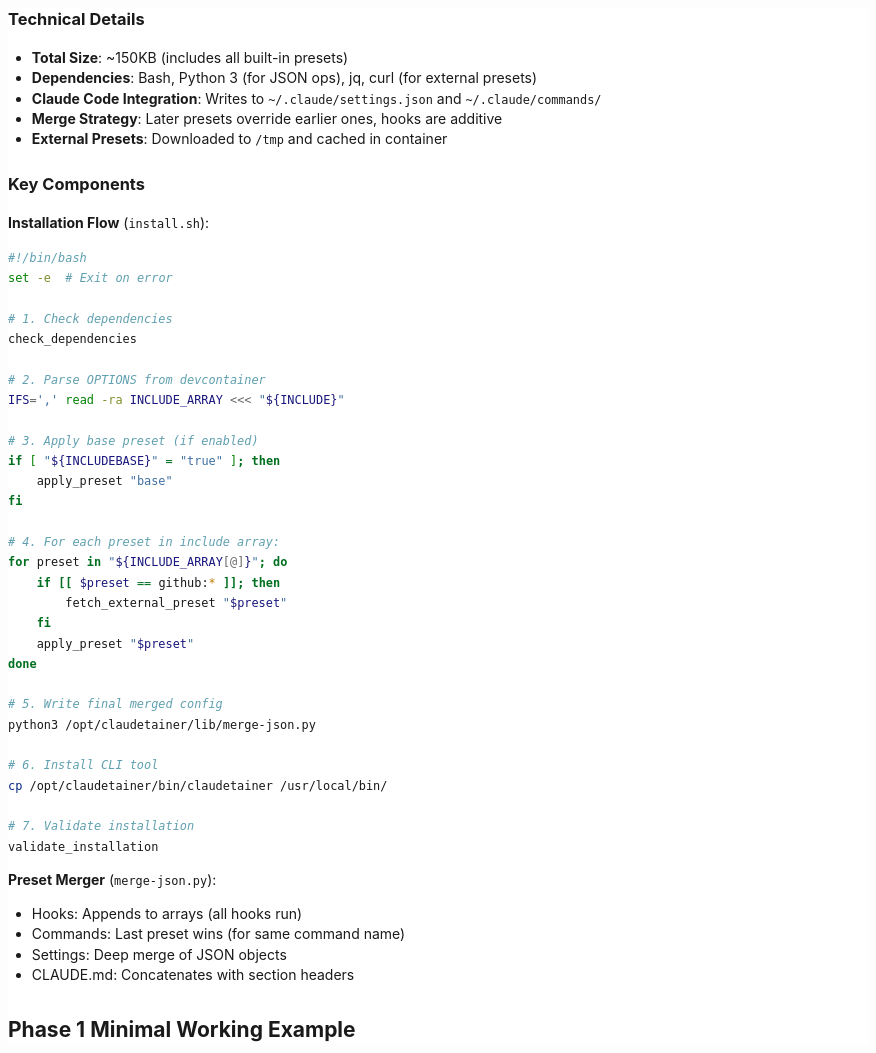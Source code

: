 ### Technical Details
- **Total Size**: ~150KB (includes all built-in presets)
- **Dependencies**: Bash, Python 3 (for JSON ops), jq, curl (for external presets)
- **Claude Code Integration**: Writes to `~/.claude/settings.json` and `~/.claude/commands/`
- **Merge Strategy**: Later presets override earlier ones, hooks are additive
- **External Presets**: Downloaded to `/tmp` and cached in container

### Key Components

**Installation Flow** (`install.sh`):
```bash
#!/bin/bash
set -e  # Exit on error

# 1. Check dependencies
check_dependencies

# 2. Parse OPTIONS from devcontainer
IFS=',' read -ra INCLUDE_ARRAY <<< "${INCLUDE}"

# 3. Apply base preset (if enabled)
if [ "${INCLUDEBASE}" = "true" ]; then
    apply_preset "base"
fi

# 4. For each preset in include array:
for preset in "${INCLUDE_ARRAY[@]}"; do
    if [[ $preset == github:* ]]; then
        fetch_external_preset "$preset"
    fi
    apply_preset "$preset"
done

# 5. Write final merged config
python3 /opt/claudetainer/lib/merge-json.py

# 6. Install CLI tool
cp /opt/claudetainer/bin/claudetainer /usr/local/bin/

# 7. Validate installation
validate_installation
```

**Preset Merger** (`merge-json.py`):
- Hooks: Appends to arrays (all hooks run)
- Commands: Last preset wins (for same command name)
- Settings: Deep merge of JSON objects
- CLAUDE.md: Concatenates with section headers

## Phase 1 Minimal Working Example
